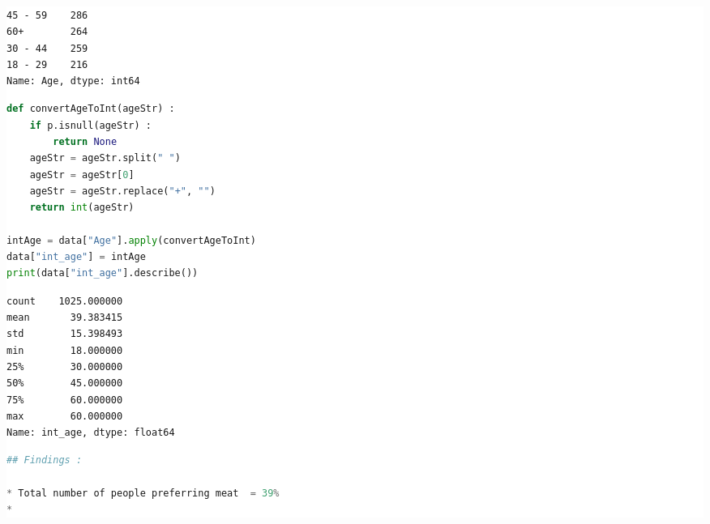     45 - 59    286
    60+        264
    30 - 44    259
    18 - 29    216
    Name: Age, dtype: int64



```python
def convertAgeToInt(ageStr) :
    if p.isnull(ageStr) : 
        return None
    ageStr = ageStr.split(" ")
    ageStr = ageStr[0]
    ageStr = ageStr.replace("+", "")
    return int(ageStr)
    
intAge = data["Age"].apply(convertAgeToInt)
data["int_age"] = intAge
print(data["int_age"].describe())
```

    count    1025.000000
    mean       39.383415
    std        15.398493
    min        18.000000
    25%        30.000000
    50%        45.000000
    75%        60.000000
    max        60.000000
    Name: int_age, dtype: float64



```python
## Findings :

* Total number of people preferring meat  = 39%
* 
```
